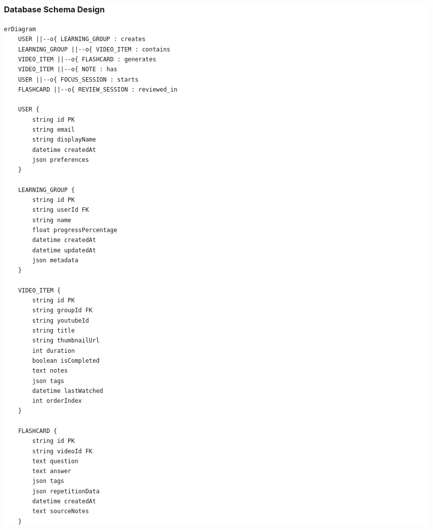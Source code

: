 ### Database Schema Design

```mermaid
erDiagram
    USER ||--o{ LEARNING_GROUP : creates
    LEARNING_GROUP ||--o{ VIDEO_ITEM : contains
    VIDEO_ITEM ||--o{ FLASHCARD : generates
    VIDEO_ITEM ||--o{ NOTE : has
    USER ||--o{ FOCUS_SESSION : starts
    FLASHCARD ||--o{ REVIEW_SESSION : reviewed_in
    
    USER {
        string id PK
        string email
        string displayName
        datetime createdAt
        json preferences
    }
    
    LEARNING_GROUP {
        string id PK
        string userId FK
        string name
        float progressPercentage
        datetime createdAt
        datetime updatedAt
        json metadata
    }
    
    VIDEO_ITEM {
        string id PK
        string groupId FK
        string youtubeId
        string title
        string thumbnailUrl
        int duration
        boolean isCompleted
        text notes
        json tags
        datetime lastWatched
        int orderIndex
    }
    
    FLASHCARD {
        string id PK
        string videoId FK
        text question
        text answer
        json tags
        json repetitionData
        datetime createdAt
        text sourceNotes
    }
```
